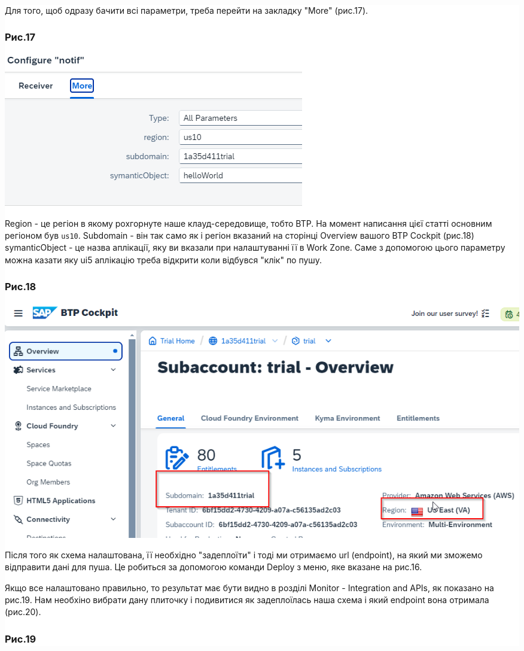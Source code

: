Для того, щоб одразу бачити всі параметри, треба перейти на закладку "More" (рис.17).
### Рис.17
![cpi 07](./doc/cpi07.png)

Region - це регіон в якому рохгорнуте наше клауд-середовище, тобто BTP. На момент написання цієї статті основним регіоном був `us10`. 
Subdomain - він так само як і регіон вказаний на сторінці Overview вашого BTP Cockpit (рис.18)
symanticObject - це назва аплікації, яку ви вказали при налаштуванні її в Work Zone. Саме з допомогою цього параметру можна казати яку ui5 аплікацію треба відкрити коли відбувся "клік" по пушу.
### Рис.18
![cpi 08](./doc/cpi08.png)

Після того як схема налаштована, її необхідно "задеплоїти" і тоді ми отримаємо url (endpoint), на який ми зможемо відправити дані для пуша. Це робиться за допомогою команди Deploy з меню, яке вказане на рис.16.

Якщо все налаштовано правильно, то результат має бути видно в розділі Monitor - Integration and APIs, як показано на рис.19. Нам необхіно вибрати дану плиточку і подивитися як задеплоїлась наша схема і який endpoint вона отримала (рис.20).
### Рис.19